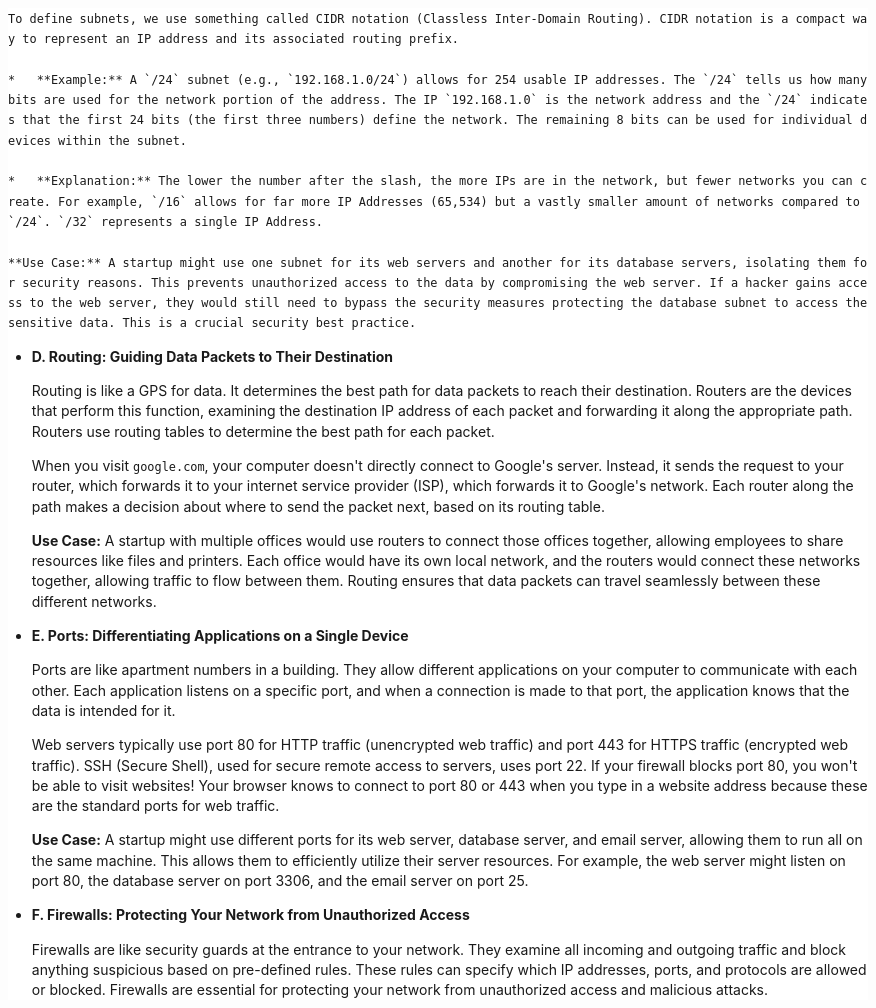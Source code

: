     To define subnets, we use something called CIDR notation (Classless Inter-Domain Routing). CIDR notation is a compact way to represent an IP address and its associated routing prefix.

    *   **Example:** A `/24` subnet (e.g., `192.168.1.0/24`) allows for 254 usable IP addresses. The `/24` tells us how many bits are used for the network portion of the address. The IP `192.168.1.0` is the network address and the `/24` indicates that the first 24 bits (the first three numbers) define the network. The remaining 8 bits can be used for individual devices within the subnet.

    *   **Explanation:** The lower the number after the slash, the more IPs are in the network, but fewer networks you can create. For example, `/16` allows for far more IP Addresses (65,534) but a vastly smaller amount of networks compared to `/24`. `/32` represents a single IP Address.

    **Use Case:** A startup might use one subnet for its web servers and another for its database servers, isolating them for security reasons. This prevents unauthorized access to the data by compromising the web server. If a hacker gains access to the web server, they would still need to bypass the security measures protecting the database subnet to access the sensitive data. This is a crucial security best practice.

*   **D. Routing: Guiding Data Packets to Their Destination**

    Routing is like a GPS for data. It determines the best path for data packets to reach their destination. Routers are the devices that perform this function, examining the destination IP address of each packet and forwarding it along the appropriate path. Routers use routing tables to determine the best path for each packet.

    When you visit `google.com`, your computer doesn't directly connect to Google's server. Instead, it sends the request to your router, which forwards it to your internet service provider (ISP), which forwards it to Google's network. Each router along the path makes a decision about where to send the packet next, based on its routing table.

    **Use Case:** A startup with multiple offices would use routers to connect those offices together, allowing employees to share resources like files and printers. Each office would have its own local network, and the routers would connect these networks together, allowing traffic to flow between them. Routing ensures that data packets can travel seamlessly between these different networks.

*   **E. Ports: Differentiating Applications on a Single Device**

    Ports are like apartment numbers in a building. They allow different applications on your computer to communicate with each other. Each application listens on a specific port, and when a connection is made to that port, the application knows that the data is intended for it.

    Web servers typically use port 80 for HTTP traffic (unencrypted web traffic) and port 443 for HTTPS traffic (encrypted web traffic). SSH (Secure Shell), used for secure remote access to servers, uses port 22. If your firewall blocks port 80, you won't be able to visit websites! Your browser knows to connect to port 80 or 443 when you type in a website address because these are the standard ports for web traffic.

    **Use Case:** A startup might use different ports for its web server, database server, and email server, allowing them to run all on the same machine. This allows them to efficiently utilize their server resources. For example, the web server might listen on port 80, the database server on port 3306, and the email server on port 25.

*   **F. Firewalls: Protecting Your Network from Unauthorized Access**

    Firewalls are like security guards at the entrance to your network. They examine all incoming and outgoing traffic and block anything suspicious based on pre-defined rules. These rules can specify which IP addresses, ports, and protocols are allowed or blocked. Firewalls are essential for protecting your network from unauthorized access and malicious attacks.
